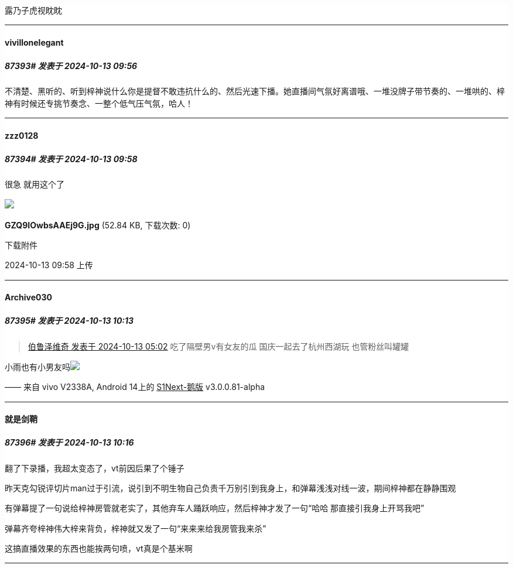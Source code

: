 露乃子虎视眈眈


*****

####  vivillonelegant  
##### 87393#       发表于 2024-10-13 09:56

不清楚、黑听的、听到梓神说什么你是提督不敢违抗什么的、然后光速下播。她直播间气氛好离谱哦、一堆没牌子带节奏的、一堆哄的、梓神有时候还专挑节奏念、一整个低气压气氛，哈人！


*****

####  zzz0128  
##### 87394#       发表于 2024-10-13 09:58

很急 就用这个了

<img src="https://img.saraba1st.com/forum/202410/13/095825fbwndwvtx0tdwsqt.jpg" referrerpolicy="no-referrer">

<strong>GZQ9IOwbsAAEj9G.jpg</strong> (52.84 KB, 下载次数: 0)

下载附件

2024-10-13 09:58 上传


*****

####  Archive030  
##### 87395#       发表于 2024-10-13 10:13

<blockquote><a href="httphttps://bbs.saraba1st.com/2b/forum.php?mod=redirect&amp;goto=findpost&amp;pid=66438138&amp;ptid=2184782" target="_blank">伯鲁泽维奇 发表于 2024-10-13 05:02</a>
吃了隔壁男v有女友的瓜 国庆一起去了杭州西湖玩 也管粉丝叫罐罐</blockquote>
小雨也有小男友吗<img src="https://static.saraba1st.com/image/smiley/face2017/076.png" referrerpolicy="no-referrer">

—— 来自 vivo V2338A, Android 14上的 [S1Next-鹅版](https://github.com/ykrank/S1-Next/releases) v3.0.0.81-alpha

*****

####  就是剑鞘  
##### 87396#       发表于 2024-10-13 10:16

翻了下录播，我超太变态了，vt前因后果了个锤子

昨天克勾锐评切片man过于引流，说引到不明生物自己负责千万别引到我身上，和弹幕浅浅对线一波，期间梓神都在静静围观

有弹幕提了一句说给梓神房管就老实了，其他弃车人踊跃响应，然后梓神才发了一句“哈哈 那直接引我身上开骂我吧”

弹幕齐夸梓神伟大梓来背负，梓神就又发了一句“来来来给我房管我来杀”

这搞直播效果的东西也能挨两句喷，vt真是个基米啊


*****
